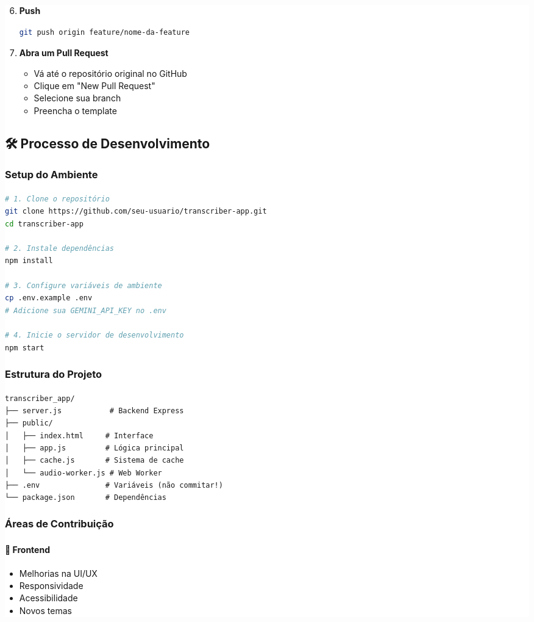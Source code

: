 6. **Push**
   ```bash
   git push origin feature/nome-da-feature
   ```

7. **Abra um Pull Request**
   - Vá até o repositório original no GitHub
   - Clique em "New Pull Request"
   - Selecione sua branch
   - Preencha o template

## 🛠️ Processo de Desenvolvimento

### Setup do Ambiente

```bash
# 1. Clone o repositório
git clone https://github.com/seu-usuario/transcriber-app.git
cd transcriber-app

# 2. Instale dependências
npm install

# 3. Configure variáveis de ambiente
cp .env.example .env
# Adicione sua GEMINI_API_KEY no .env

# 4. Inicie o servidor de desenvolvimento
npm start
```

### Estrutura do Projeto

```
transcriber_app/
├── server.js           # Backend Express
├── public/
│   ├── index.html     # Interface
│   ├── app.js         # Lógica principal
│   ├── cache.js       # Sistema de cache
│   └── audio-worker.js # Web Worker
├── .env               # Variáveis (não commitar!)
└── package.json       # Dependências
```

### Áreas de Contribuição

#### 🎨 Frontend
- Melhorias na UI/UX
- Responsividade
- Acessibilidade
- Novos temas
